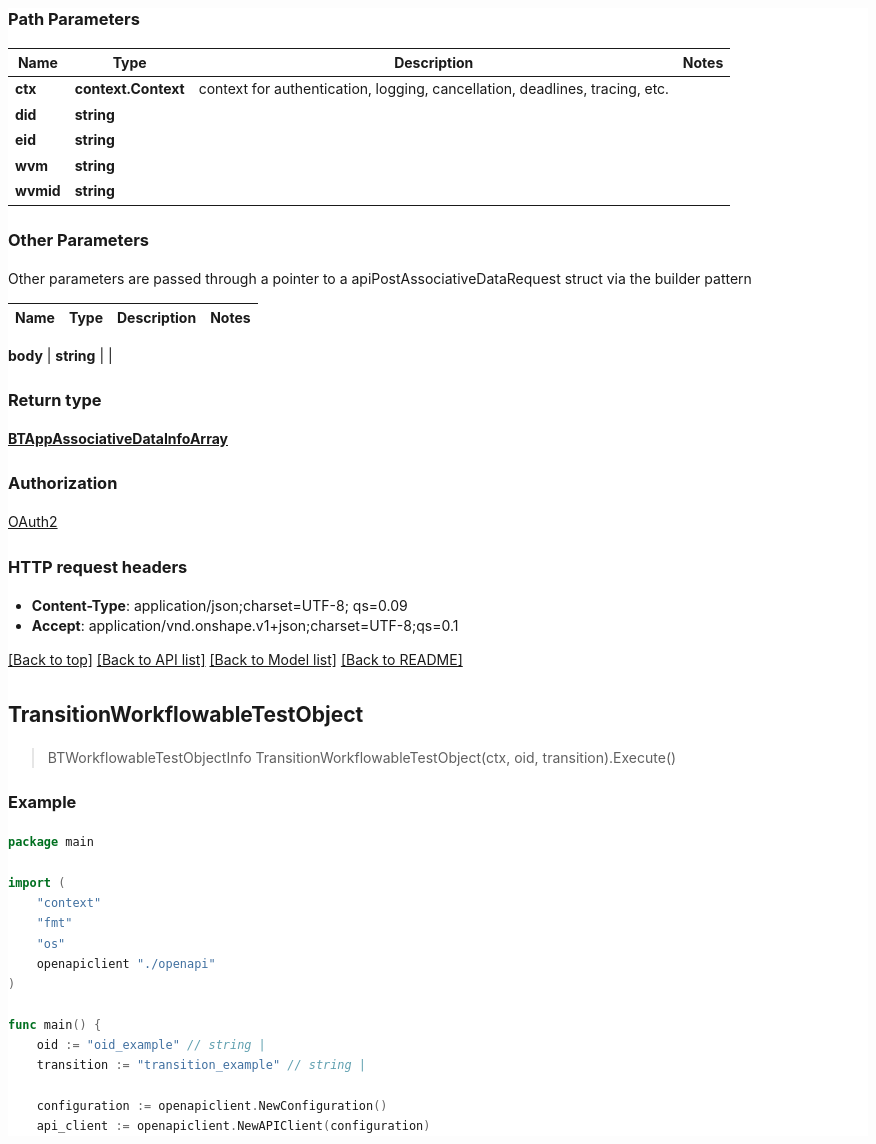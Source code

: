 ### Path Parameters


Name | Type | Description  | Notes
------------- | ------------- | ------------- | -------------
**ctx** | **context.Context** | context for authentication, logging, cancellation, deadlines, tracing, etc.
**did** | **string** |  | 
**eid** | **string** |  | 
**wvm** | **string** |  | 
**wvmid** | **string** |  | 

### Other Parameters

Other parameters are passed through a pointer to a apiPostAssociativeDataRequest struct via the builder pattern


Name | Type | Description  | Notes
------------- | ------------- | ------------- | -------------




 **body** | **string** |  | 

### Return type

[**BTAppAssociativeDataInfoArray**](BTAppAssociativeDataInfoArray.md)

### Authorization

[OAuth2](../README.md#OAuth2)

### HTTP request headers

- **Content-Type**: application/json;charset=UTF-8; qs=0.09
- **Accept**: application/vnd.onshape.v1+json;charset=UTF-8;qs=0.1

[[Back to top]](#) [[Back to API list]](../README.md#documentation-for-api-endpoints)
[[Back to Model list]](../README.md#documentation-for-models)
[[Back to README]](../README.md)


## TransitionWorkflowableTestObject

> BTWorkflowableTestObjectInfo TransitionWorkflowableTestObject(ctx, oid, transition).Execute()



### Example

```go
package main

import (
    "context"
    "fmt"
    "os"
    openapiclient "./openapi"
)

func main() {
    oid := "oid_example" // string | 
    transition := "transition_example" // string | 

    configuration := openapiclient.NewConfiguration()
    api_client := openapiclient.NewAPIClient(configuration)
```